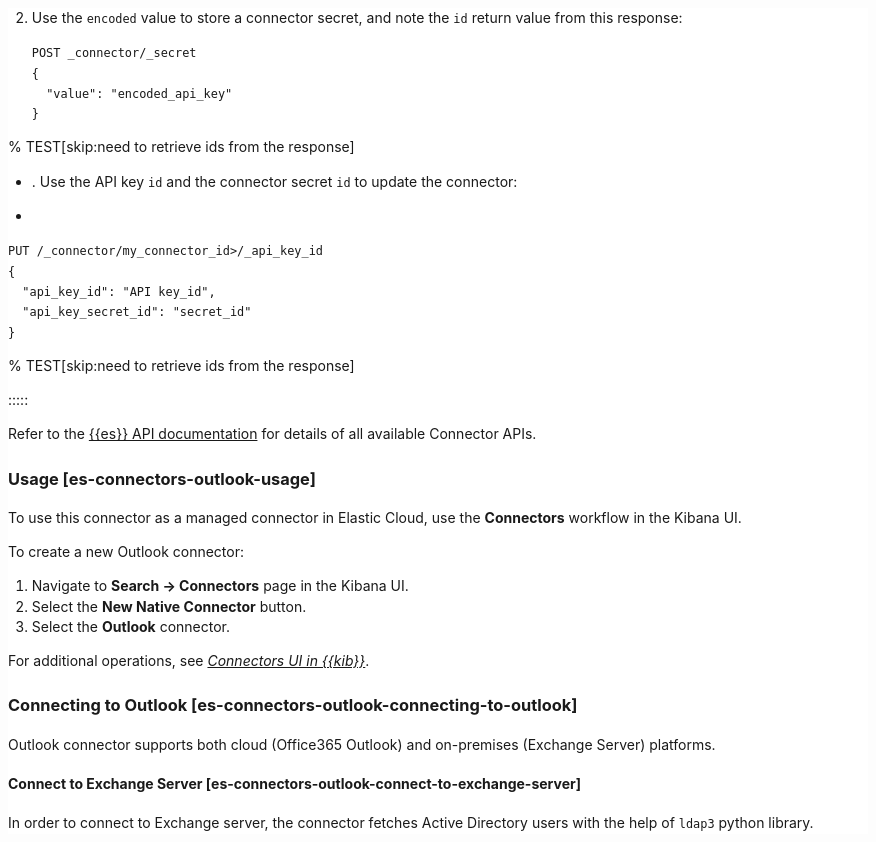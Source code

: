 2. Use the `encoded` value to store a connector secret, and note the `id` return value from this response:

    ```console
    POST _connector/_secret
    {
      "value": "encoded_api_key"
    }
    ```


%  TEST[skip:need to retrieve ids from the response]

+ . Use the API key `id` and the connector secret `id` to update the connector:

+

```console
PUT /_connector/my_connector_id>/_api_key_id
{
  "api_key_id": "API key_id",
  "api_key_secret_id": "secret_id"
}
```

%  TEST[skip:need to retrieve ids from the response]

:::::


Refer to the [{{es}} API documentation](https://www.elastic.co/guide/en/elasticsearch/reference/current/connector-apis.html) for details of all available Connector APIs.


### Usage [es-connectors-outlook-usage] 

To use this connector as a managed connector in Elastic Cloud, use the **Connectors** workflow in the Kibana UI.

To create a new Outlook connector:

1. Navigate to **Search → Connectors** page in the Kibana UI.
2. Select the **New Native Connector** button.
3. Select the **Outlook** connector.

For additional operations, see [*Connectors UI in {{kib}}*](es-connectors-usage.md).


### Connecting to Outlook [es-connectors-outlook-connecting-to-outlook] 

Outlook connector supports both cloud (Office365 Outlook) and on-premises (Exchange Server) platforms.


#### Connect to Exchange Server [es-connectors-outlook-connect-to-exchange-server] 

In order to connect to Exchange server, the connector fetches Active Directory users with the help of `ldap3` python library.
